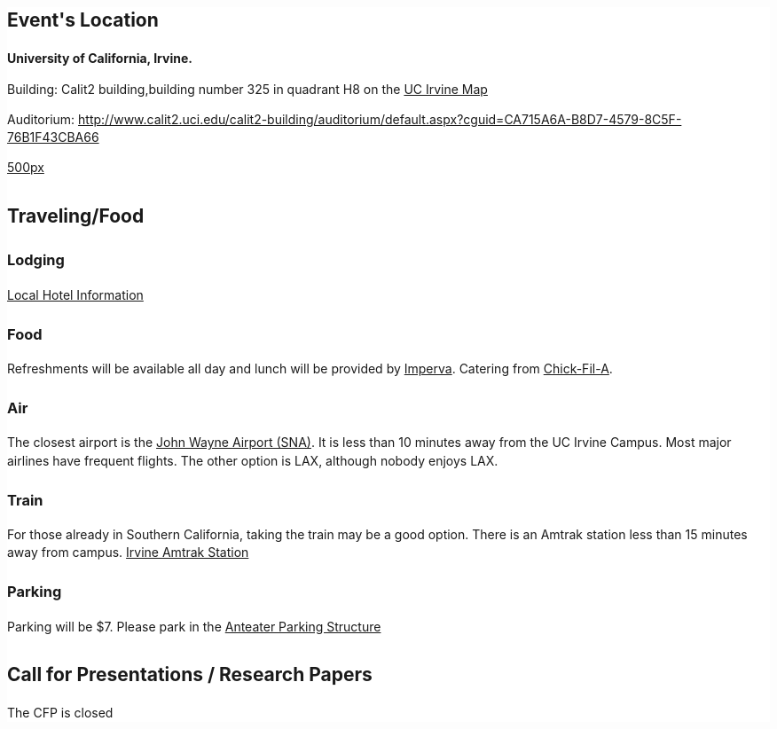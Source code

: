 ## Event's Location

**University of California, Irvine.**

Building: Calit2 building,building number 325 in quadrant H8 on the [UC
Irvine Map](http://today.uci.edu/pdf/UCI_09_map_campus_core.pdf)

Auditorium:
<http://www.calit2.uci.edu/calit2-building/auditorium/default.aspx?cguid=CA715A6A-B8D7-4579-8C5F-76B1F43CBA66>

[500px](file:UCI_AppSec_Banner.jpg "wikilink")

## Traveling/Food

### Lodging

[Local Hotel
Information](http://snap.uci.edu/viewXmlFile.jsp?resourceID=259)

### Food

Refreshments will be available all day and lunch will be provided by
[Imperva](http://www.imperva.com). Catering from
[Chick-Fil-A](http://www.chick-fil-a.com/).

### Air

The closest airport is the [John Wayne Airport
(SNA)](http://www.ocair.com/). It is less than 10 minutes away from the
UC Irvine Campus. Most major airlines have frequent flights. The other
option is LAX, although nobody enjoys LAX.

### Train

For those already in Southern California, taking the train may be a good
option. There is an Amtrak station less than 15 minutes away from
campus. [Irvine Amtrak
Station](http://www.amtrak.com/servlet/ContentServer?pagename=Amtrak/am2Station/Station_Page&code=IRV)

### Parking

Parking will be $7. Please park in the [Anteater Parking
Structure](http://maps.google.com/maps?li=d&hl=en&f=d&iwstate1=dir:to&daddr=Parking+Structure+for+CalIT2%4033.643082,+-117.837593&geocode=CSJ9b4xJxrzxFUpaAQId5_D5-A&iwloc=1&dq=calit2,+uc+irvine,+ca&cid=33643082,-117837593,16505793731713499531&ei=v3bvSabfO6LejAOR2pjgAQ)

## Call for Presentations / Research Papers

The CFP is closed
